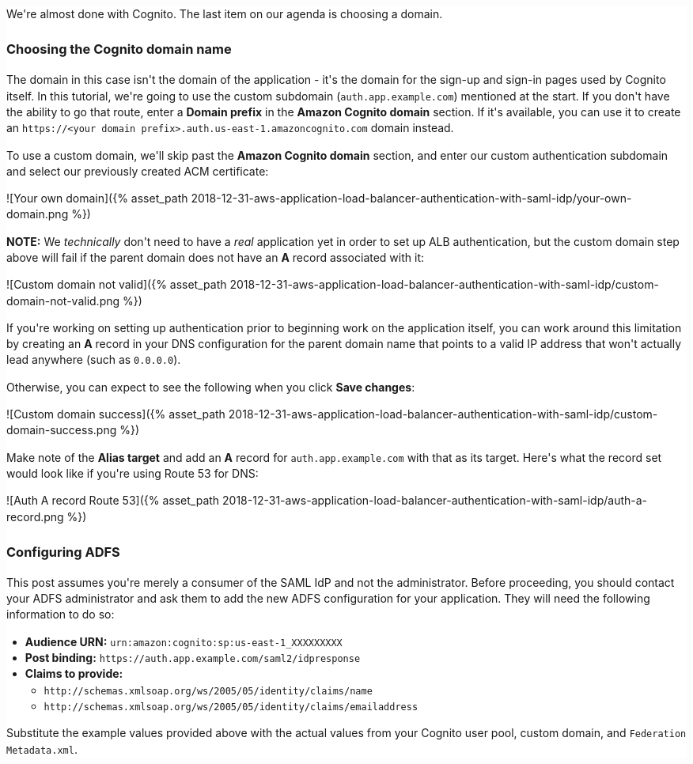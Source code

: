 We're almost done with Cognito. The last item on our agenda is choosing a domain.

### Choosing the Cognito domain name

The domain in this case isn't the domain of the application - it's the domain
for the sign-up and sign-in pages used by Cognito itself. In this tutorial,
we're going to use the custom subdomain (`auth.app.example.com`) mentioned at
the start. If you don't have the ability to go that route, enter a **Domain prefix**
in the **Amazon Cognito domain** section. If it's available, you can use it to
create an `https://<your domain prefix>.auth.us-east-1.amazoncognito.com` domain
instead.

To use a custom domain, we'll skip past the **Amazon Cognito domain** section,
and enter our custom authentication subdomain and select our previously created
ACM certificate:

![Your own domain]({% asset_path 2018-12-31-aws-application-load-balancer-authentication-with-saml-idp/your-own-domain.png %})

**NOTE:** We _technically_ don't need to have a _real_ application yet in order
to set up ALB authentication, but the custom domain step above will fail if the
parent domain does not have an **A** record associated with it:

![Custom domain not valid]({% asset_path 2018-12-31-aws-application-load-balancer-authentication-with-saml-idp/custom-domain-not-valid.png %})

 If you're working on setting up authentication prior to beginning work on the
 application itself, you can work around this limitation by creating an **A**
 record in your DNS configuration for the parent domain name that points to a
 valid IP address that won't actually lead anywhere (such as `0.0.0.0`).

 Otherwise, you can expect to see the following when you click **Save changes**:

![Custom domain success]({% asset_path 2018-12-31-aws-application-load-balancer-authentication-with-saml-idp/custom-domain-success.png %})

Make note of the **Alias target** and add an **A** record for `auth.app.example.com`
with that as its target. Here's what the record set would look like if you're
using Route 53 for DNS:

![Auth A record Route 53]({% asset_path 2018-12-31-aws-application-load-balancer-authentication-with-saml-idp/auth-a-record.png %})

### Configuring ADFS

This post assumes you're merely a consumer of the SAML IdP and not the administrator.
Before proceeding, you should contact your ADFS administrator and ask them to
add the new ADFS configuration for your application. They will need the following
information to do so:

  * **Audience URN:** `urn:amazon:cognito:sp:us-east-1_XXXXXXXXX`
  * **Post binding:** `https://auth.app.example.com/saml2/idpresponse`
  * **Claims to provide:**
    * `http://schemas.xmlsoap.org/ws/2005/05/identity/claims/name`
    * `http://schemas.xmlsoap.org/ws/2005/05/identity/claims/emailaddress`

Substitute the example values provided above with the actual values from your
Cognito user pool, custom domain, and `FederationMetadata.xml`.

